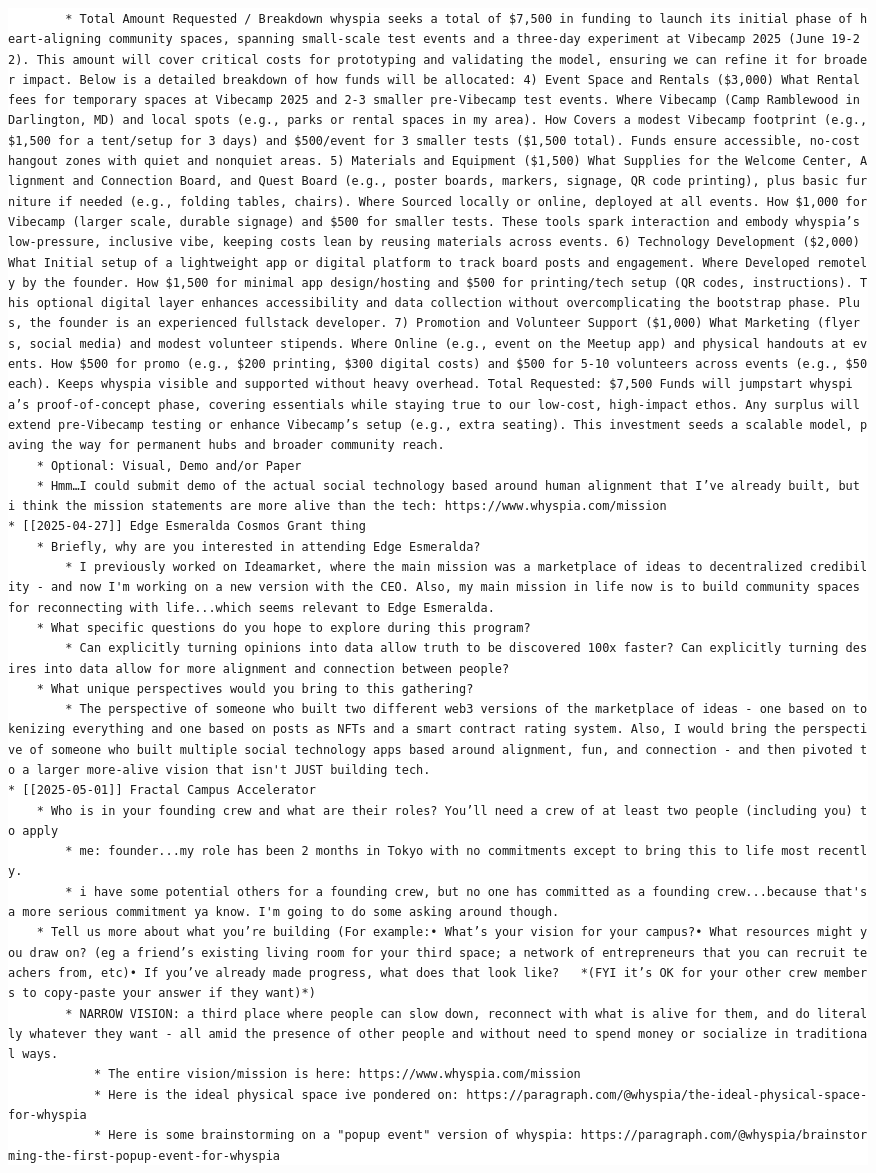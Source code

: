            * Total Amount Requested / Breakdown whyspia seeks a total of $7,500 in funding to launch its initial phase of heart-aligning community spaces, spanning small-scale test events and a three-day experiment at Vibecamp 2025 (June 19-22). This amount will cover critical costs for prototyping and validating the model, ensuring we can refine it for broader impact. Below is a detailed breakdown of how funds will be allocated: 4) Event Space and Rentals ($3,000) What Rental fees for temporary spaces at Vibecamp 2025 and 2-3 smaller pre-Vibecamp test events. Where Vibecamp (Camp Ramblewood in Darlington, MD) and local spots (e.g., parks or rental spaces in my area). How Covers a modest Vibecamp footprint (e.g., $1,500 for a tent/setup for 3 days) and $500/event for 3 smaller tests ($1,500 total). Funds ensure accessible, no-cost hangout zones with quiet and nonquiet areas. 5) Materials and Equipment ($1,500) What Supplies for the Welcome Center, Alignment and Connection Board, and Quest Board (e.g., poster boards, markers, signage, QR code printing), plus basic furniture if needed (e.g., folding tables, chairs). Where Sourced locally or online, deployed at all events. How $1,000 for Vibecamp (larger scale, durable signage) and $500 for smaller tests. These tools spark interaction and embody whyspia’s low-pressure, inclusive vibe, keeping costs lean by reusing materials across events. 6) Technology Development ($2,000) What Initial setup of a lightweight app or digital platform to track board posts and engagement. Where Developed remotely by the founder. How $1,500 for minimal app design/hosting and $500 for printing/tech setup (QR codes, instructions). This optional digital layer enhances accessibility and data collection without overcomplicating the bootstrap phase. Plus, the founder is an experienced fullstack developer. 7) Promotion and Volunteer Support ($1,000) What Marketing (flyers, social media) and modest volunteer stipends. Where Online (e.g., event on the Meetup app) and physical handouts at events. How $500 for promo (e.g., $200 printing, $300 digital costs) and $500 for 5-10 volunteers across events (e.g., $50 each). Keeps whyspia visible and supported without heavy overhead. Total Requested: $7,500 Funds will jumpstart whyspia’s proof-of-concept phase, covering essentials while staying true to our low-cost, high-impact ethos. Any surplus will extend pre-Vibecamp testing or enhance Vibecamp’s setup (e.g., extra seating). This investment seeds a scalable model, paving the way for permanent hubs and broader community reach.
        * Optional: Visual, Demo and/or Paper
        * Hmm…I could submit demo of the actual social technology based around human alignment that I’ve already built, but i think the mission statements are more alive than the tech: https://www.whyspia.com/mission
    * [[2025-04-27]] Edge Esmeralda Cosmos Grant thing
        * Briefly, why are you interested in attending Edge Esmeralda?
            * I previously worked on Ideamarket, where the main mission was a marketplace of ideas to decentralized credibility - and now I'm working on a new version with the CEO. Also, my main mission in life now is to build community spaces for reconnecting with life...which seems relevant to Edge Esmeralda.
        * What specific questions do you hope to explore during this program?
            * Can explicitly turning opinions into data allow truth to be discovered 100x faster? Can explicitly turning desires into data allow for more alignment and connection between people?
        * What unique perspectives would you bring to this gathering?
            * The perspective of someone who built two different web3 versions of the marketplace of ideas - one based on tokenizing everything and one based on posts as NFTs and a smart contract rating system. Also, I would bring the perspective of someone who built multiple social technology apps based around alignment, fun, and connection - and then pivoted to a larger more-alive vision that isn't JUST building tech.
    * [[2025-05-01]] Fractal Campus Accelerator
        * Who is in your founding crew and what are their roles? You’ll need a crew of at least two people (including you) to apply
            * me: founder...my role has been 2 months in Tokyo with no commitments except to bring this to life most recently.
            * i have some potential others for a founding crew, but no one has committed as a founding crew...because that's a more serious commitment ya know. I'm going to do some asking around though.
        * Tell us more about what you’re building (For example:• What’s your vision for your campus?• What resources might you draw on? (eg a friend’s existing living room for your third space; a network of entrepreneurs that you can recruit teachers from, etc)• If you’ve already made progress, what does that look like?	*(FYI it’s OK for your other crew members to copy-paste your answer if they want)*)
			* NARROW VISION: a third place where people can slow down, reconnect with what is alive for them, and do literally whatever they want - all amid the presence of other people and without need to spend money or socialize in traditional ways.
				* The entire vision/mission is here: https://www.whyspia.com/mission
				* Here is the ideal physical space ive pondered on: https://paragraph.com/@whyspia/the-ideal-physical-space-for-whyspia
				* Here is some brainstorming on a "popup event" version of whyspia: https://paragraph.com/@whyspia/brainstorming-the-first-popup-event-for-whyspia